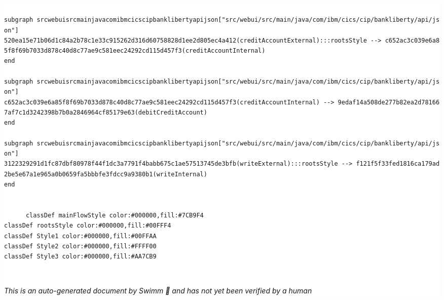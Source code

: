```mermaid

subgraph srcwebuisrcmainjavacomibmcicscipbanklibertyapijson["src/webui/src/main/java/com/ibm/cics/cip/bankliberty/api/json"]
520ea15e71b06d1c84a2b78c1e33c915262d316d60758828d1ee2d805ec4a412(creditAccountExternal):::rootsStyle --> c652ac3c039e6a85f8f69b7033d878c40d8c77ae9c581eec24292cd115d457f3(creditAccountInternal)
end

subgraph srcwebuisrcmainjavacomibmcicscipbanklibertyapijson["src/webui/src/main/java/com/ibm/cics/cip/bankliberty/api/json"]
c652ac3c039e6a85f8f69b7033d878c40d8c77ae9c581eec24292cd115d457f3(creditAccountInternal) --> 9edaf14a508de277b82ea2d781667af7c1d3242398b7b0a2846964cf85179e63(debitCreditAccount)
end

subgraph srcwebuisrcmainjavacomibmcicscipbanklibertyapijson["src/webui/src/main/java/com/ibm/cics/cip/bankliberty/api/json"]
3122329291d1fc87dbf80978f44f1dc3a7791f4babb675c1ae57513745de3bfb(writeExternal):::rootsStyle --> f121f5f33fed1816ca179ad2be5e67a1e965a0b0659fa5bbbfe3fdcc9a9380b1(writeInternal)
end


      classDef mainFlowStyle color:#000000,fill:#7CB9F4
classDef rootsStyle color:#000000,fill:#00FFF4
classDef Style1 color:#000000,fill:#00FFAA
classDef Style2 color:#000000,fill:#FFFF00
classDef Style3 color:#000000,fill:#AA7CB9
```

&nbsp;

*This is an auto-generated document by Swimm 🌊 and has not yet been verified by a human*

<SwmMeta version="3.0.0" repo-id="Z2l0aHViJTNBJTNBY2ljcy1iYW5raW5nLXNhbXBsZS1hcHBsaWNhdGlvbi1jYnNhLUlCTS1EZW1vJTNBJTNBU3dpbW0tRGVtbw==" repo-name="cics-banking-sample-application-cbsa-IBM-Demo"></SwmMeta>
